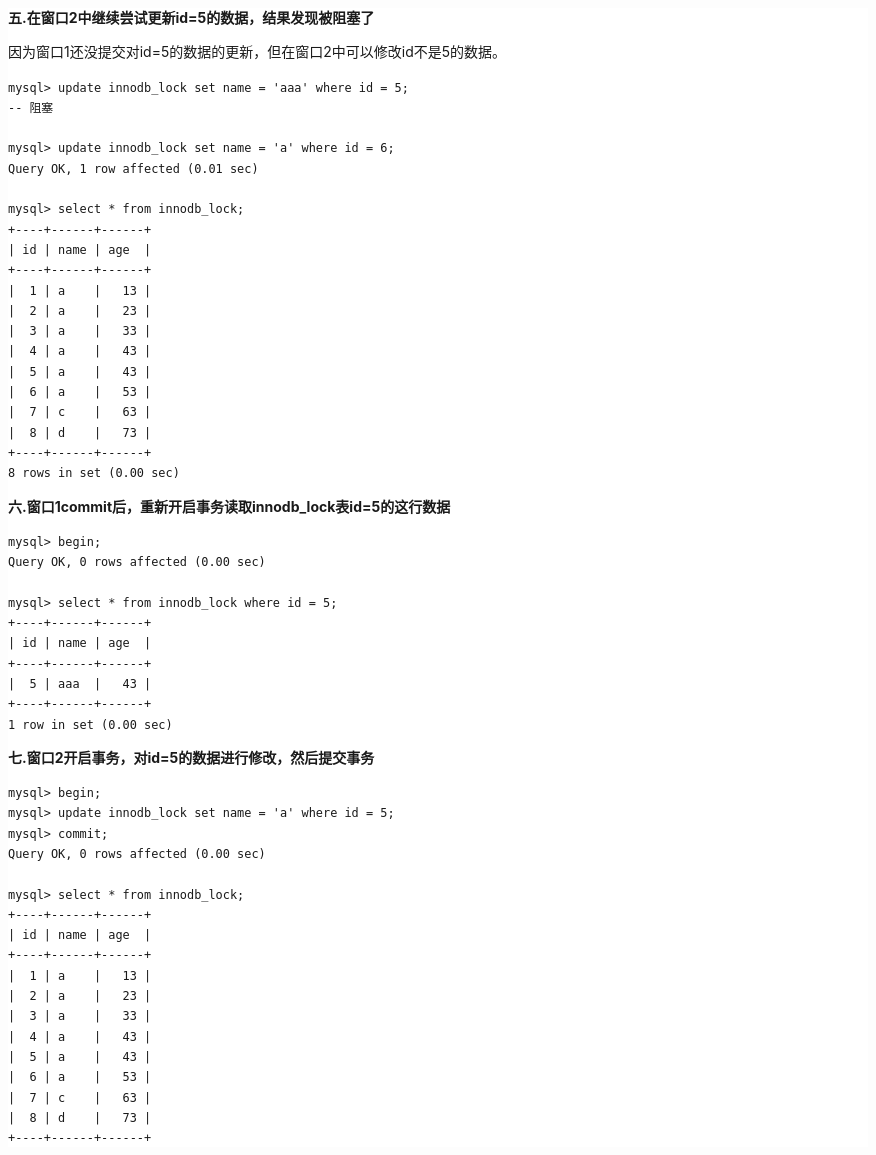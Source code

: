 **五.在窗口2中继续尝试更新id\=5的数据，结果发现被阻塞了**


因为窗口1还没提交对id\=5的数据的更新，但在窗口2中可以修改id不是5的数据。



```
mysql> update innodb_lock set name = 'aaa' where id = 5;
-- 阻塞

mysql> update innodb_lock set name = 'a' where id = 6;
Query OK, 1 row affected (0.01 sec)

mysql> select * from innodb_lock;
+----+------+------+
| id | name | age  |
+----+------+------+
|  1 | a    |   13 |
|  2 | a    |   23 |
|  3 | a    |   33 |
|  4 | a    |   43 |
|  5 | a    |   43 |
|  6 | a    |   53 |
|  7 | c    |   63 |
|  8 | d    |   73 |
+----+------+------+
8 rows in set (0.00 sec)
```

**六.窗口1commit后，重新开启事务读取innodb\_lock表id\=5的这行数据**



```
mysql> begin;
Query OK, 0 rows affected (0.00 sec)

mysql> select * from innodb_lock where id = 5;
+----+------+------+
| id | name | age  |
+----+------+------+
|  5 | aaa  |   43 |
+----+------+------+
1 row in set (0.00 sec)
```

**七.窗口2开启事务，对id\=5的数据进行修改，然后提交事务**



```
mysql> begin;
mysql> update innodb_lock set name = 'a' where id = 5;
mysql> commit;
Query OK, 0 rows affected (0.00 sec)

mysql> select * from innodb_lock;
+----+------+------+
| id | name | age  |
+----+------+------+
|  1 | a    |   13 |
|  2 | a    |   23 |
|  3 | a    |   33 |
|  4 | a    |   43 |
|  5 | a    |   43 |
|  6 | a    |   53 |
|  7 | c    |   63 |
|  8 | d    |   73 |
+----+------+------+
```